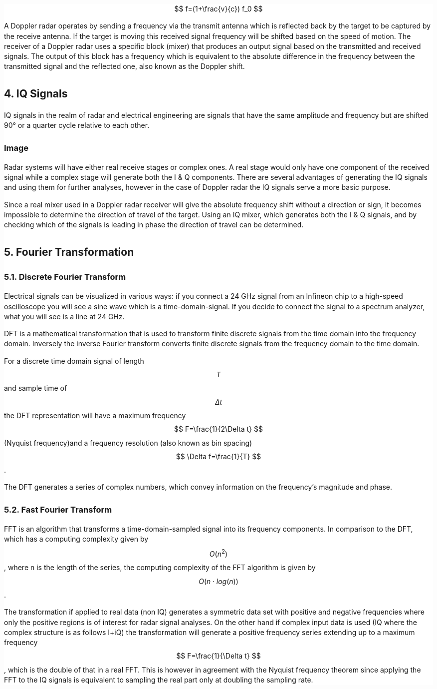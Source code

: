 $$ f=(1+\frac{v}{c}) f_0 $$

A Doppler radar operates by sending a frequency via the transmit antenna which is reflected back by the target to be captured by the receive antenna. If the target is moving this received signal frequency will be shifted based on the speed of motion. The receiver of a Doppler radar uses a specific block (mixer) that produces an output signal based on the transmitted and received signals. The output of this block has a frequency which is equivalent to the absolute difference in the frequency between the transmitted signal and the reflected one, also known as the Doppler shift.

## 4. IQ Signals
IQ signals in the realm of radar and electrical engineering are signals that have the same amplitude and frequency but are shifted 90° or a quarter cycle relative to each other.

### Image

Radar systems will have either real receive stages or complex ones. A real stage would only have one component of the received signal while a complex stage will generate both the I & Q components. There are several advantages of generating the IQ signals and using them for further analyses, however in the case of Doppler radar the IQ signals serve a more basic purpose.

Since a real mixer used in a Doppler radar receiver will give the absolute frequency shift without a direction or sign, it becomes impossible to determine the direction of travel of the target. Using an IQ mixer, which generates both the I & Q signals, and by checking which of the signals is leading in phase the direction of travel can be determined.

## 5. Fourier Transformation

### 5.1. Discrete Fourier Transform
Electrical signals can be visualized in various ways: if you connect a 24 GHz signal from an Infineon chip to a high-speed oscilloscope you will see a sine wave which is a time-domain-signal. If you decide to connect the signal to a spectrum analyzer, what you will see is a line at 24 GHz.

DFT is a mathematical transformation that is used to transform finite discrete signals from the time domain into the frequency domain. Inversely the inverse Fourier transform converts finite discrete signals from the frequency domain to the time domain. 

For a discrete time domain signal of length $$ T $$ and sample time of $$ \Delta t $$ the DFT representation will have a maximum frequency $$ F=\frac{1}{2\Delta t} $$ (Nyquist frequency)and a frequency resolution (also known as bin spacing) $$ \Delta f=\frac{1}{T} $$.

The DFT generates a series of complex numbers, which convey information on the frequency’s magnitude and phase.

### 5.2. Fast Fourier Transform
FFT is an algorithm that transforms a time-domain-sampled signal into its frequency components. In comparison to the DFT, which has a computing complexity given by $$ O(n^2) $$, where n is the length of the series, the computing complexity of the FFT algorithm is given by $$ O(n \cdot log(n) ) $$.

The transformation if applied to real data (non IQ) generates a symmetric data set with positive and negative frequencies where only the positive regions is of interest for radar signal analyses. On the other hand if complex input data is used (IQ where the complex structure is as follows I+iQ) the transformation will generate a positive frequency series extending up to a maximum frequency $$ F=\frac{1}{\Delta t} $$, which is the double of that in a real FFT. This is however in agreement with the Nyquist frequency theorem since applying the FFT to the IQ signals is equivalent to sampling the real part only at doubling the sampling rate.
